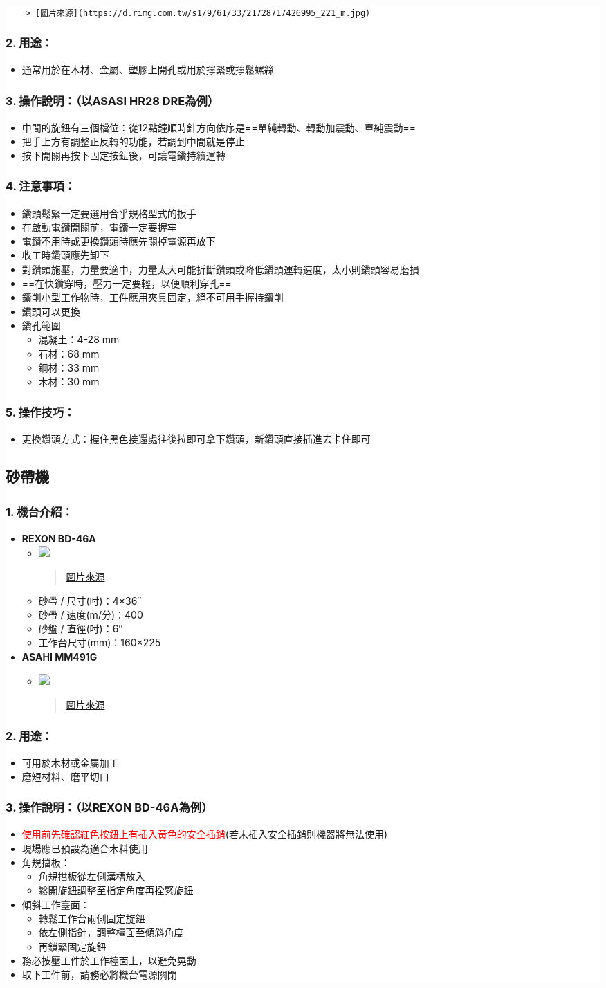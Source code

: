 	    > [圖片來源](https://d.rimg.com.tw/s1/9/61/33/21728717426995_221_m.jpg)

### 2. 用途：
* 通常用於在木材、金屬、塑膠上開孔或用於擰緊或擰鬆螺絲
### 3. 操作說明：（以ASASI HR28 DRE為例）
* 中間的旋鈕有三個檔位：從12點鐘順時針方向依序是==單純轉動、轉動加震動、單純震動==
* 把手上方有調整正反轉的功能，若調到中間就是停止
* 按下開關再按下固定按鈕後，可讓電鑽持續運轉
### 4. 注意事項：
* 鑽頭鬆緊一定要選用合乎規格型式的扳手
* 在啟動電鑽開關前，電鑽一定要握牢
* 電鑽不用時或更換鑽頭時應先關掉電源再放下
* 收工時鑽頭應先卸下
* 對鑽頭施壓，力量要適中，力量太大可能折斷鑽頭或降低鑽頭運轉速度，太小則鑽頭容易磨損
* ==在快鑽穿時，壓力一定要輕，以便順利穿孔==
* 鑽削小型工作物時，工件應用夾具固定，絕不可用手握持鑽削
* 鑽頭可以更換
* 鑽孔範圍
	* 混凝土：4-28 mm
	* 石材：68 mm
	* 鋼材：33 mm
	* 木材：30 mm
### 5. 操作技巧：
* 更換鑽頭方式：握住黑色接還處往後拉即可拿下鑽頭，新鑽頭直接插進去卡住即可
## 砂帶機
### 1. 機台介紹：
* **REXON BD-46A**
	* ![](https://i.imgur.com/HDjV7aB.png)
		> [圖片來源](https://reurl.cc/N6Q3mx)
	* 砂帶 / 尺寸(吋)：4×36″
	* 砂帶 / 速度(m/分)：400
	* 砂盤 / 直徑(吋)：6″
	* 工作台尺寸(mm)：160×225
* **ASAHI MM491G**
	* ![](https://i.imgur.com/y1VI7So.png)

		> [圖片來源](https://img.ruten.com.tw/s1/a/5e/35/21310286940725_252.jpg)


### 2. 用途：
* 可用於木材或金屬加工
* 磨短材料、磨平切口
	
### 3. 操作說明：（以REXON BD-46A為例）
* <font color='red'>使用前先確認紅色按鈕上有插入黃色的安全插銷</font>(若未插入安全插銷則機器將無法使用)
* 現場應已預設為適合木料使用
* 角規擋板：
	* 角規擋板從左側溝槽放入
	* 鬆開旋鈕調整至指定角度再拴緊旋鈕
* 傾斜工作臺面：
	* 轉鬆工作台兩側固定旋鈕
	* 依左側指針，調整檯面至傾斜角度
	* 再鎖緊固定旋鈕
* 務必按壓工件於工作檯面上，以避免晃動
* 取下工件前，請務必將機台電源關閉
